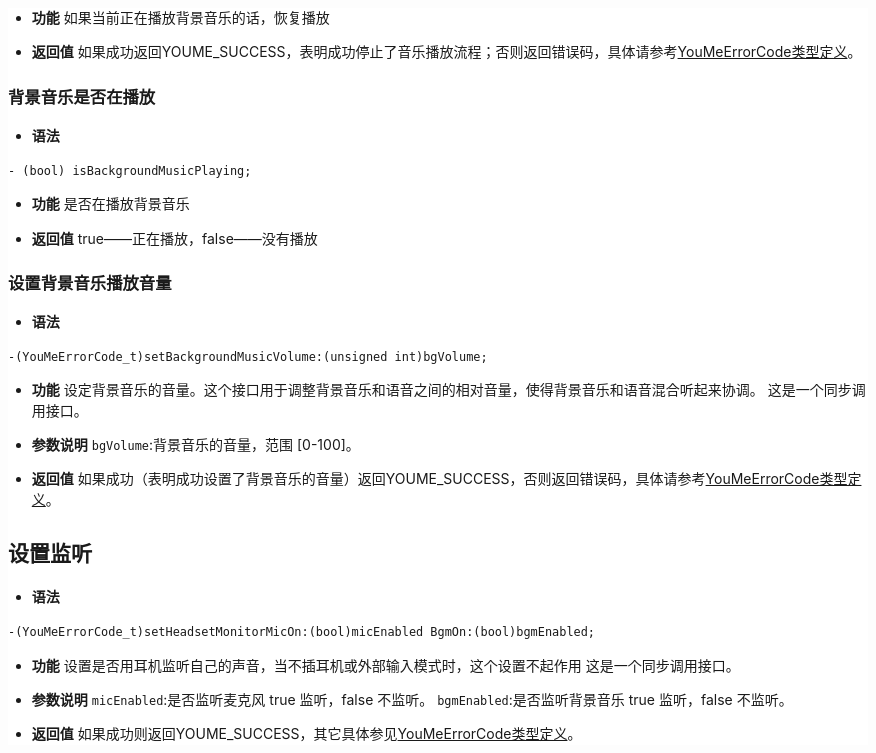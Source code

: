 * **功能**
如果当前正在播放背景音乐的话，恢复播放

* **返回值**
如果成功返回YOUME_SUCCESS，表明成功停止了音乐播放流程；否则返回错误码，具体请参考[YouMeErrorCode类型定义](/doc/TalkIosStatusCode.php#YouMeErrorCode类型定义)。

### 背景音乐是否在播放

* **语法**

```
- (bool) isBackgroundMusicPlaying;
```

* **功能**
是否在播放背景音乐

* **返回值**
true——正在播放，false——没有播放

### 设置背景音乐播放音量

* **语法**
```
-(YouMeErrorCode_t)setBackgroundMusicVolume:(unsigned int)bgVolume;
```

* **功能**
设定背景音乐的音量。这个接口用于调整背景音乐和语音之间的相对音量，使得背景音乐和语音混合听起来协调。
这是一个同步调用接口。

* **参数说明**
`bgVolume`:背景音乐的音量，范围 [0-100]。

* **返回值**
如果成功（表明成功设置了背景音乐的音量）返回YOUME_SUCCESS，否则返回错误码，具体请参考[YouMeErrorCode类型定义](/doc/TalkIosStatusCode.php#YouMeErrorCode类型定义)。

## 设置监听

* **语法**
```
-(YouMeErrorCode_t)setHeadsetMonitorMicOn:(bool)micEnabled BgmOn:(bool)bgmEnabled;
```

* **功能**
设置是否用耳机监听自己的声音，当不插耳机或外部输入模式时，这个设置不起作用
这是一个同步调用接口。

* **参数说明**
`micEnabled`:是否监听麦克风 true 监听，false 不监听。
`bgmEnabled`:是否监听背景音乐 true 监听，false 不监听。

* **返回值**
如果成功则返回YOUME_SUCCESS，其它具体参见[YouMeErrorCode类型定义](/doc/TalkIosStatusCode.php#YouMeErrorCode类型定义)。
